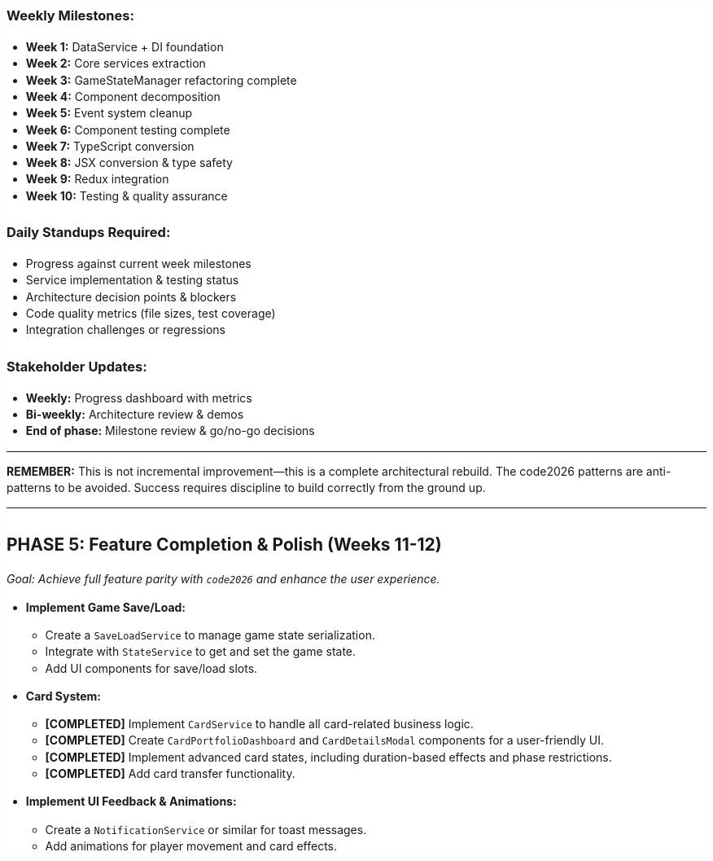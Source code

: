 ### Weekly Milestones:
- **Week 1:** DataService + DI foundation
- **Week 2:** Core services extraction  
- **Week 3:** GameStateManager refactoring complete
- **Week 4:** Component decomposition
- **Week 5:** Event system cleanup
- **Week 6:** Component testing complete
- **Week 7:** TypeScript conversion
- **Week 8:** JSX conversion & type safety
- **Week 9:** Redux integration
- **Week 10:** Testing & quality assurance

### Daily Standups Required:
- Progress against current week milestones
- Service implementation & testing status
- Architecture decision points & blockers
- Code quality metrics (file sizes, test coverage)
- Integration challenges or regressions

### Stakeholder Updates:
- **Weekly:** Progress dashboard with metrics
- **Bi-weekly:** Architecture review & demos
- **End of phase:** Milestone review & go/no-go decisions

---

**REMEMBER:** This is not incremental improvement—this is a complete architectural rebuild. The code2026 patterns are anti-patterns to be avoided. Success requires discipline to build correctly from the ground up.

---

## PHASE 5: Feature Completion & Polish (Weeks 11-12)

*Goal: Achieve full feature parity with `code2026` and enhance the user experience.*

*   **Implement Game Save/Load:**
    *   Create a `SaveLoadService` to manage game state serialization.
    *   Integrate with `StateService` to get and set the game state.
    *   Add UI components for save/load slots.

*   **Card System:**
    *   **[COMPLETED]** Implement `CardService` to handle all card-related business logic.
    *   **[COMPLETED]** Create `CardPortfolioDashboard` and `CardDetailsModal` components for a user-friendly UI.
    *   **[COMPLETED]** Implement advanced card states, including duration-based effects and phase restrictions.
    *   **[COMPLETED]** Add card transfer functionality.

*   **Implement UI Feedback & Animations:**
    *   Create a `NotificationService` or similar for toast messages.
    *   Add animations for player movement and card effects.
